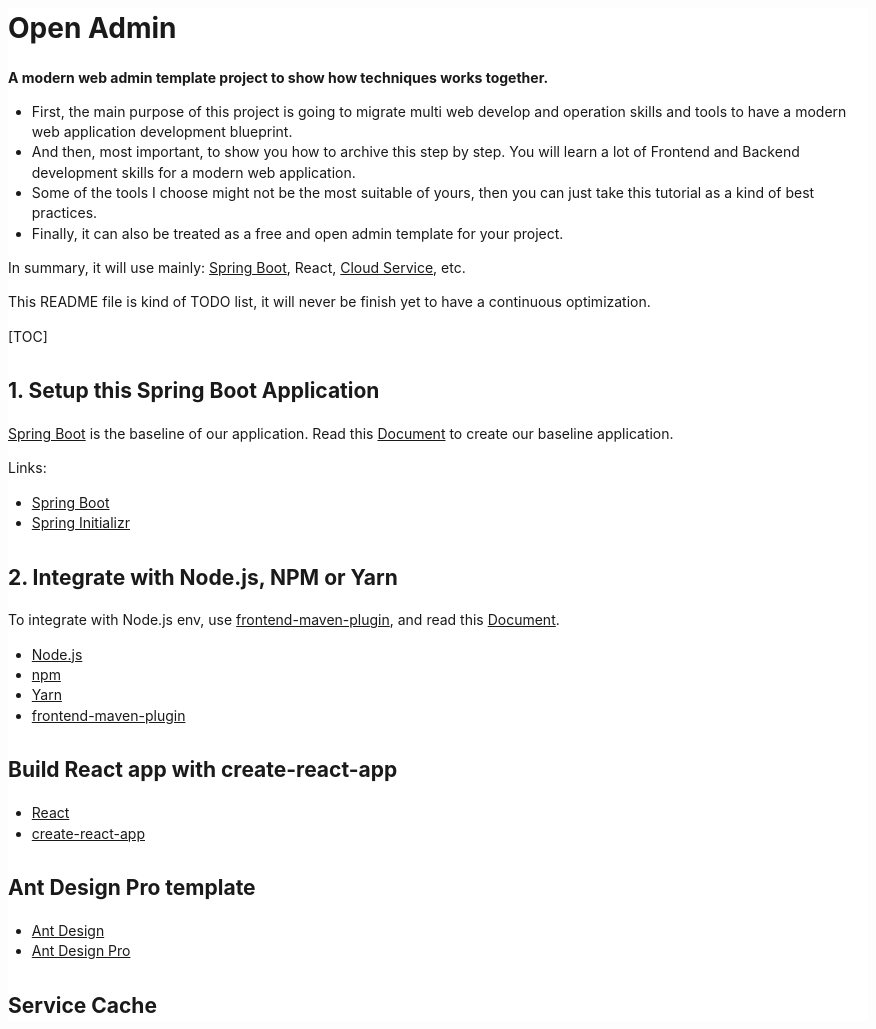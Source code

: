 # Open Admin

**A modern web admin template project to show how techniques works together.**

- First, the main purpose of this project is going to migrate multi web develop and operation skills and tools to have a modern
 web application development blueprint.
- And then, most important, to show you how to archive this step by step. You will learn a lot of Frontend and Backend development
skills for a modern web application.
- Some of the tools I choose might not be the most suitable of yours, then you can just take this tutorial as a kind of best practices.
- Finally, it can also be treated as a free and open admin template for your project.

In summary, it will use mainly: [Spring Boot](https://projects.spring.io/spring-boot/), React, [Cloud Service](https://en.wikipedia.org/wiki/Cloud_computing), etc.

This README file is kind of TODO list, it will never be finish yet to have a continuous optimization.

[TOC]

## 1. Setup this Spring Boot Application

[Spring Boot](https://projects.spring.io/spring-boot/) is the baseline of our application.
Read this [Document](docs/01_Spring_Boot.md) to create our baseline application.

Links:
- [Spring Boot](https://projects.spring.io/spring-boot/)
- [Spring Initializr](http://start.spring.io/)

## 2. Integrate with Node.js, NPM or Yarn

To integrate with Node.js env, use [frontend-maven-plugin](https://github.com/eirslett/frontend-maven-plugin),
and read this [Document](docs/02_frontend-maven-plugin.md).
- [Node.js](https://nodejs.org/en/)
- [npm](https://www.npmjs.com/)
- [Yarn](https://yarnpkg.com/)
- [frontend-maven-plugin](https://github.com/eirslett/frontend-maven-plugin)

## Build React app with create-react-app
- [React](https://reactjs.org/)
- [create-react-app](https://github.com/facebook/create-react-app)

## Ant Design Pro template

- [Ant Design](https://ant.design/)
- [Ant Design Pro](https://pro.ant.design/)

## Service Cache
